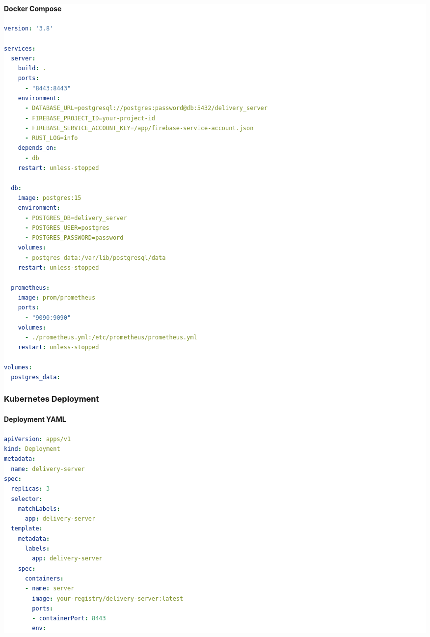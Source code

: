 #### Docker Compose
```yaml
version: '3.8'

services:
  server:
    build: .
    ports:
      - "8443:8443"
    environment:
      - DATABASE_URL=postgresql://postgres:password@db:5432/delivery_server
      - FIREBASE_PROJECT_ID=your-project-id
      - FIREBASE_SERVICE_ACCOUNT_KEY=/app/firebase-service-account.json
      - RUST_LOG=info
    depends_on:
      - db
    restart: unless-stopped

  db:
    image: postgres:15
    environment:
      - POSTGRES_DB=delivery_server
      - POSTGRES_USER=postgres
      - POSTGRES_PASSWORD=password
    volumes:
      - postgres_data:/var/lib/postgresql/data
    restart: unless-stopped

  prometheus:
    image: prom/prometheus
    ports:
      - "9090:9090"
    volumes:
      - ./prometheus.yml:/etc/prometheus/prometheus.yml
    restart: unless-stopped

volumes:
  postgres_data:
```

### Kubernetes Deployment

#### Deployment YAML
```yaml
apiVersion: apps/v1
kind: Deployment
metadata:
  name: delivery-server
spec:
  replicas: 3
  selector:
    matchLabels:
      app: delivery-server
  template:
    metadata:
      labels:
        app: delivery-server
    spec:
      containers:
      - name: server
        image: your-registry/delivery-server:latest
        ports:
        - containerPort: 8443
        env:
```